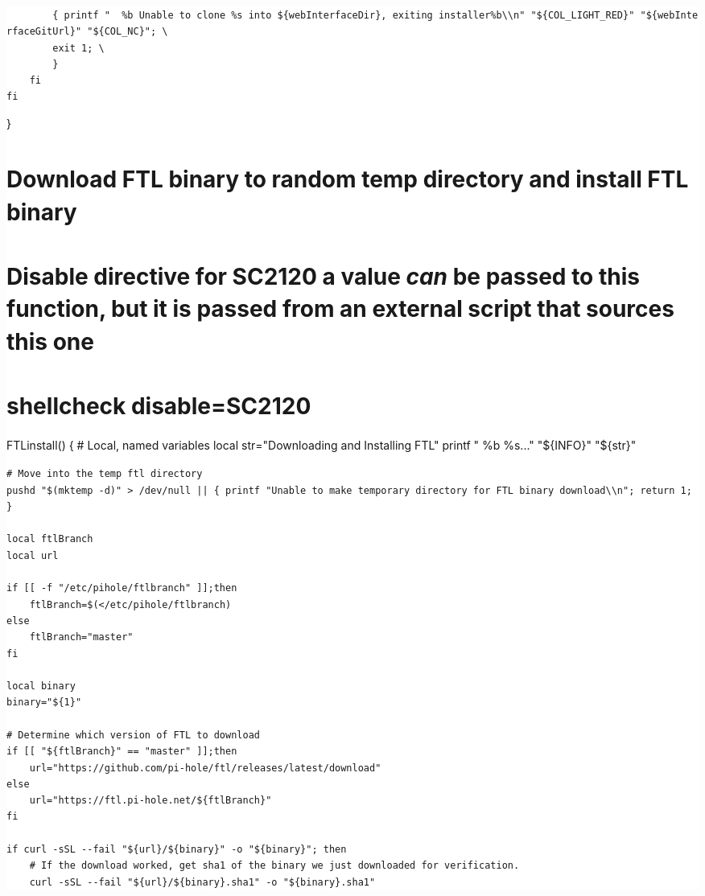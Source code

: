             { printf "  %b Unable to clone %s into ${webInterfaceDir}, exiting installer%b\\n" "${COL_LIGHT_RED}" "${webInterfaceGitUrl}" "${COL_NC}"; \
            exit 1; \
            }
        fi
    fi
}

# Download FTL binary to random temp directory and install FTL binary
# Disable directive for SC2120 a value _can_ be passed to this function, but it is passed from an external script that sources this one
# shellcheck disable=SC2120
FTLinstall() {
    # Local, named variables
    local str="Downloading and Installing FTL"
    printf "  %b %s..." "${INFO}" "${str}"

    # Move into the temp ftl directory
    pushd "$(mktemp -d)" > /dev/null || { printf "Unable to make temporary directory for FTL binary download\\n"; return 1; }

    local ftlBranch
    local url

    if [[ -f "/etc/pihole/ftlbranch" ]];then
        ftlBranch=$(</etc/pihole/ftlbranch)
    else
        ftlBranch="master"
    fi

    local binary
    binary="${1}"

    # Determine which version of FTL to download
    if [[ "${ftlBranch}" == "master" ]];then
        url="https://github.com/pi-hole/ftl/releases/latest/download"
    else
        url="https://ftl.pi-hole.net/${ftlBranch}"
    fi

    if curl -sSL --fail "${url}/${binary}" -o "${binary}"; then
        # If the download worked, get sha1 of the binary we just downloaded for verification.
        curl -sSL --fail "${url}/${binary}.sha1" -o "${binary}.sha1"
